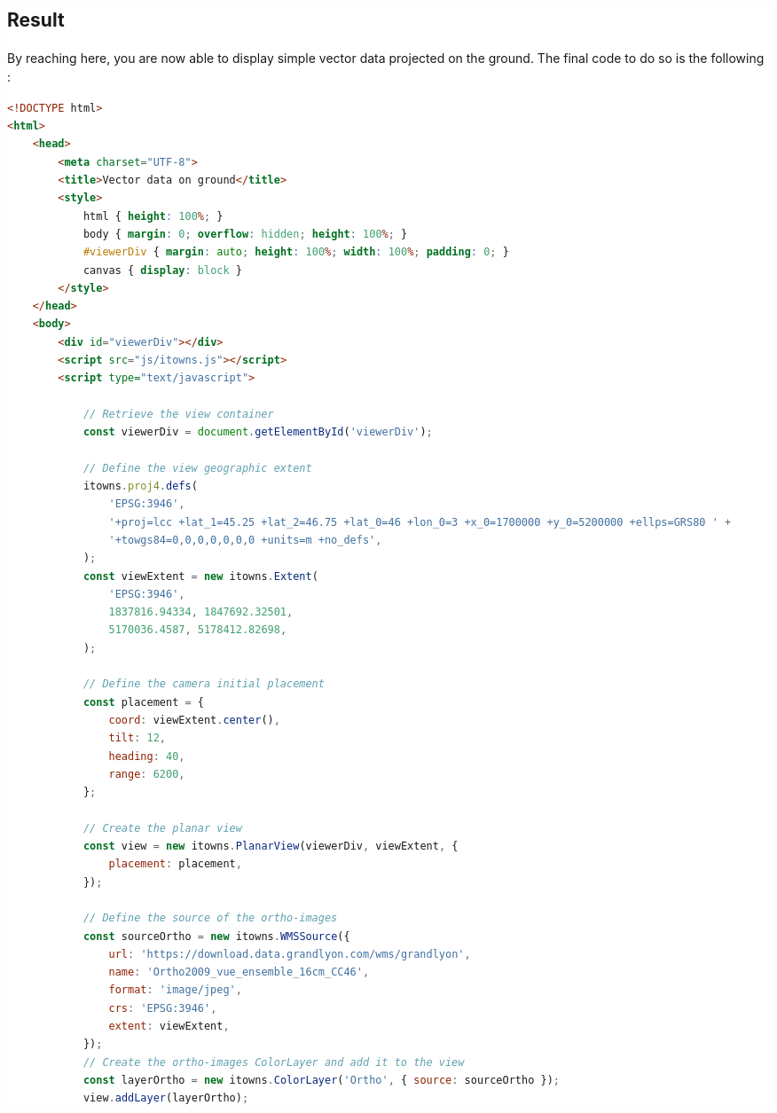 ## Result

By reaching here, you are now able to display simple vector data projected on the ground. The final code to do so is the 
following :

```html
<!DOCTYPE html>
<html>
    <head>
        <meta charset="UTF-8">
        <title>Vector data on ground</title>
        <style>
            html { height: 100%; }
            body { margin: 0; overflow: hidden; height: 100%; }
            #viewerDiv { margin: auto; height: 100%; width: 100%; padding: 0; }
            canvas { display: block }
        </style>
    </head>
    <body>
        <div id="viewerDiv"></div>
        <script src="js/itowns.js"></script>
        <script type="text/javascript">

            // Retrieve the view container
            const viewerDiv = document.getElementById('viewerDiv');

            // Define the view geographic extent
            itowns.proj4.defs(
                'EPSG:3946',
                '+proj=lcc +lat_1=45.25 +lat_2=46.75 +lat_0=46 +lon_0=3 +x_0=1700000 +y_0=5200000 +ellps=GRS80 ' +
                '+towgs84=0,0,0,0,0,0,0 +units=m +no_defs',
            );
            const viewExtent = new itowns.Extent(
                'EPSG:3946',
                1837816.94334, 1847692.32501,
                5170036.4587, 5178412.82698,
            );

            // Define the camera initial placement
            const placement = {
                coord: viewExtent.center(),
                tilt: 12,
                heading: 40,
                range: 6200,
            };

            // Create the planar view
            const view = new itowns.PlanarView(viewerDiv, viewExtent, {
                placement: placement,
            });

            // Define the source of the ortho-images
            const sourceOrtho = new itowns.WMSSource({
                url: 'https://download.data.grandlyon.com/wms/grandlyon',
                name: 'Ortho2009_vue_ensemble_16cm_CC46',
                format: 'image/jpeg',
                crs: 'EPSG:3946',
                extent: viewExtent,
            });
            // Create the ortho-images ColorLayer and add it to the view
            const layerOrtho = new itowns.ColorLayer('Ortho', { source: sourceOrtho });
            view.addLayer(layerOrtho);
```